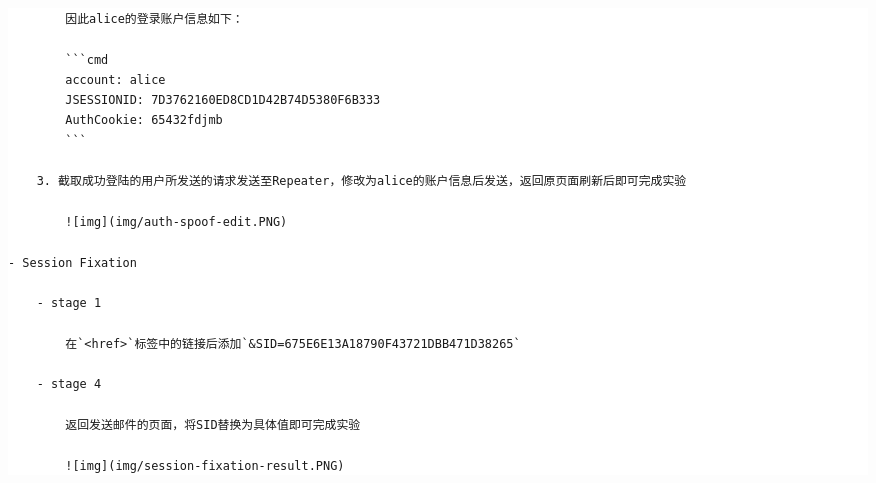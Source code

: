             因此alice的登录账户信息如下：
            
            ```cmd
            account: alice
            JSESSIONID: 7D3762160ED8CD1D42B74D5380F6B333
            AuthCookie: 65432fdjmb
            ```

        3. 截取成功登陆的用户所发送的请求发送至Repeater，修改为alice的账户信息后发送，返回原页面刷新后即可完成实验

            ![img](img/auth-spoof-edit.PNG)

    - Session Fixation

        - stage 1

            在`<href>`标签中的链接后添加`&SID=675E6E13A18790F43721DBB471D38265`

        - stage 4

            返回发送邮件的页面，将SID替换为具体值即可完成实验

            ![img](img/session-fixation-result.PNG)
